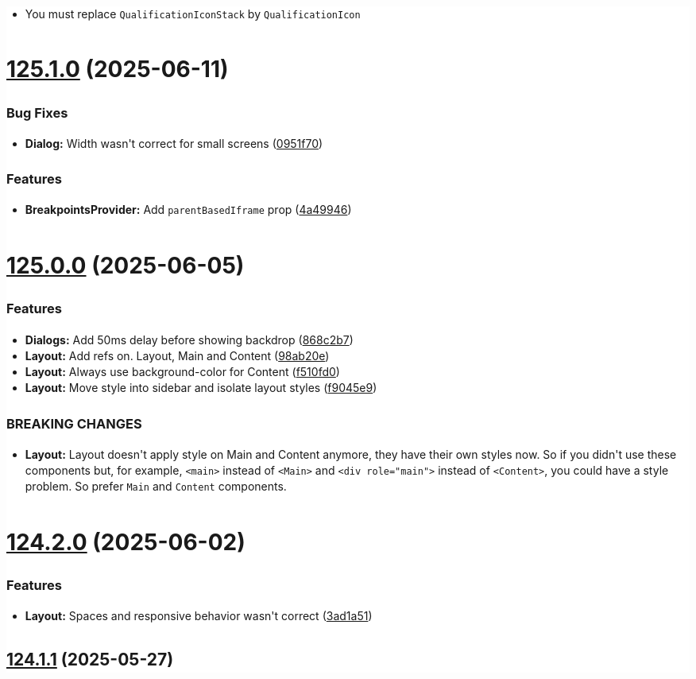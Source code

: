 * You must replace `QualificationIconStack` by `QualificationIcon`

# [125.1.0](https://github.com/cozy/cozy-ui/compare/v125.0.0...v125.1.0) (2025-06-11)


### Bug Fixes

* **Dialog:** Width wasn't correct for small screens ([0951f70](https://github.com/cozy/cozy-ui/commit/0951f70))


### Features

* **BreakpointsProvider:** Add `parentBasedIframe` prop ([4a49946](https://github.com/cozy/cozy-ui/commit/4a49946))

# [125.0.0](https://github.com/cozy/cozy-ui/compare/v124.2.0...v125.0.0) (2025-06-05)


### Features

* **Dialogs:** Add 50ms delay before showing backdrop ([868c2b7](https://github.com/cozy/cozy-ui/commit/868c2b7))
* **Layout:** Add refs on. Layout, Main and Content ([98ab20e](https://github.com/cozy/cozy-ui/commit/98ab20e))
* **Layout:** Always use background-color for Content ([f510fd0](https://github.com/cozy/cozy-ui/commit/f510fd0))
* **Layout:** Move style into sidebar and isolate layout styles ([f9045e9](https://github.com/cozy/cozy-ui/commit/f9045e9))


### BREAKING CHANGES

* **Layout:** Layout doesn't apply style on Main and Content anymore, they have their own styles now. So if you didn't use these components but, for example, `<main>` instead of `<Main>` and `<div role="main">` instead of `<Content>`, you could have a style problem. So prefer `Main` and `Content` components.

# [124.2.0](https://github.com/cozy/cozy-ui/compare/v124.1.1...v124.2.0) (2025-06-02)


### Features

* **Layout:** Spaces and responsive behavior wasn't correct ([3ad1a51](https://github.com/cozy/cozy-ui/commit/3ad1a51))

## [124.1.1](https://github.com/cozy/cozy-ui/compare/v124.1.0...v124.1.1) (2025-05-27)

